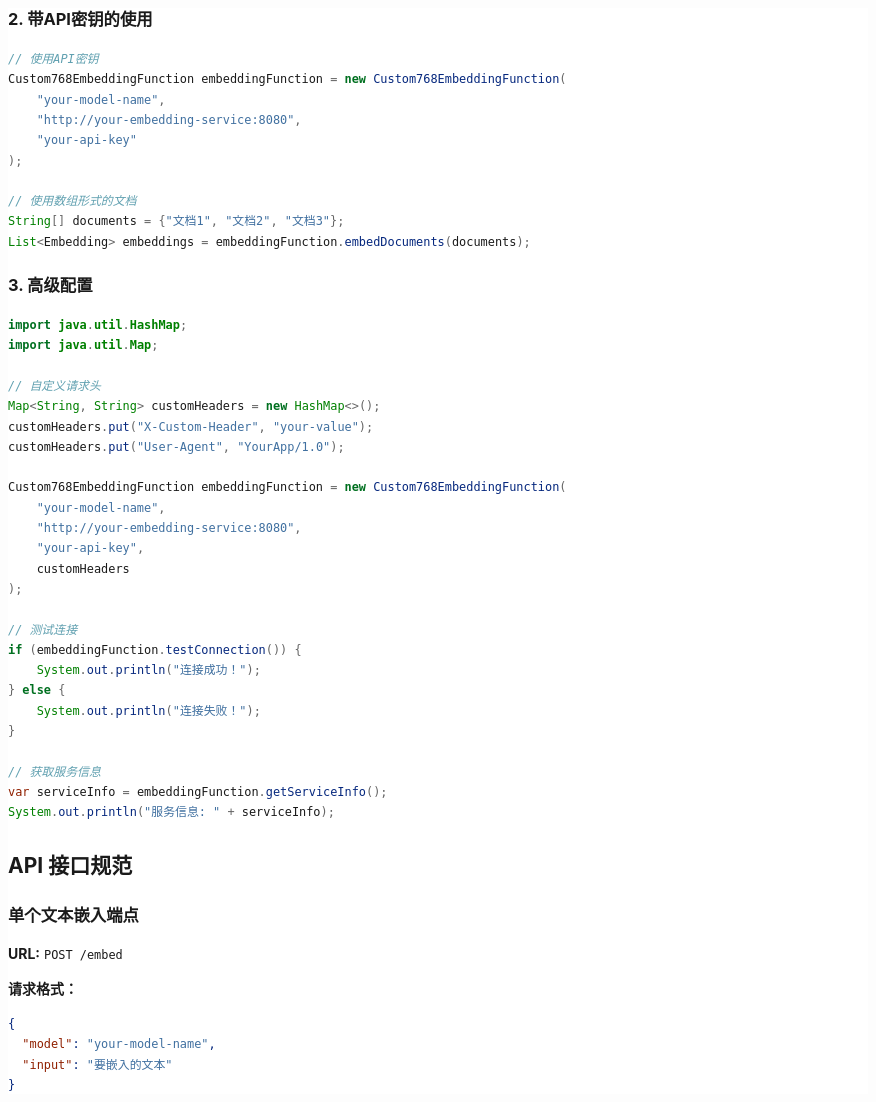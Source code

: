 ### 2. 带API密钥的使用

```java
// 使用API密钥
Custom768EmbeddingFunction embeddingFunction = new Custom768EmbeddingFunction(
    "your-model-name",
    "http://your-embedding-service:8080",
    "your-api-key"
);

// 使用数组形式的文档
String[] documents = {"文档1", "文档2", "文档3"};
List<Embedding> embeddings = embeddingFunction.embedDocuments(documents);
```

### 3. 高级配置

```java
import java.util.HashMap;
import java.util.Map;

// 自定义请求头
Map<String, String> customHeaders = new HashMap<>();
customHeaders.put("X-Custom-Header", "your-value");
customHeaders.put("User-Agent", "YourApp/1.0");

Custom768EmbeddingFunction embeddingFunction = new Custom768EmbeddingFunction(
    "your-model-name",
    "http://your-embedding-service:8080",
    "your-api-key",
    customHeaders
);

// 测试连接
if (embeddingFunction.testConnection()) {
    System.out.println("连接成功！");
} else {
    System.out.println("连接失败！");
}

// 获取服务信息
var serviceInfo = embeddingFunction.getServiceInfo();
System.out.println("服务信息: " + serviceInfo);
```

## API 接口规范

### 单个文本嵌入端点

**URL:** `POST /embed`

**请求格式：**
```json
{
  "model": "your-model-name",
  "input": "要嵌入的文本"
}
```
